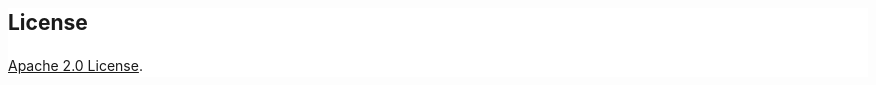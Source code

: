 ## License

[Apache 2.0 License](LICENSE).


[doc-img]: https://pkg.go.dev/badge/github.com/uber/jaeger-client-go.svg
[doc]: https://pkg.go.dev/github.com/uber/jaeger-client-go
[ci-img]: https://travis-ci.org/jaegertracing/jaeger-client-go.svg?branch=master
[ci]: https://travis-ci.org/jaegertracing/jaeger-client-go
[cov-img]: https://codecov.io/gh/jaegertracing/jaeger-client-go/branch/master/graph/badge.svg
[cov]: https://codecov.io/gh/jaegertracing/jaeger-client-go
[ot-img]: https://img.shields.io/badge/OpenTracing--1.0-enabled-blue.svg
[ot-url]: http://opentracing.io
[baggage]: https://github.com/opentracing/specification/blob/master/specification.md#set-a-baggage-item
[timeunits]: https://golang.org/pkg/time/#ParseDuration
[span reference]: https://github.com/opentracing/specification/blob/1.1/specification.md#references-between-spans
